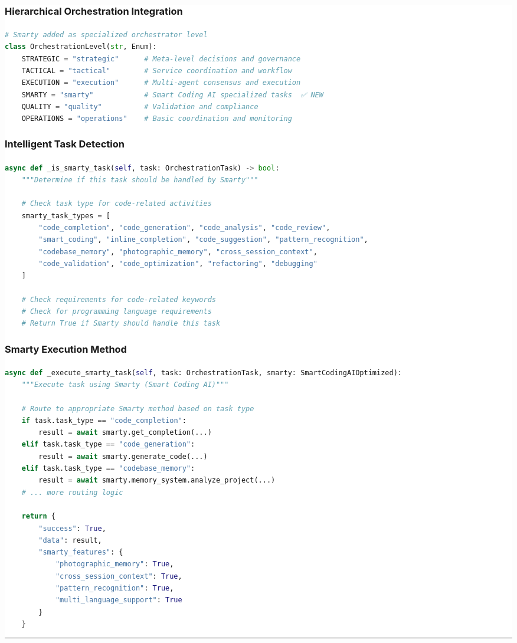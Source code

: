 ### **Hierarchical Orchestration Integration**
```python
# Smarty added as specialized orchestrator level
class OrchestrationLevel(str, Enum):
    STRATEGIC = "strategic"      # Meta-level decisions and governance
    TACTICAL = "tactical"        # Service coordination and workflow
    EXECUTION = "execution"      # Multi-agent consensus and execution
    SMARTY = "smarty"            # Smart Coding AI specialized tasks  ✅ NEW
    QUALITY = "quality"          # Validation and compliance
    OPERATIONS = "operations"    # Basic coordination and monitoring
```

### **Intelligent Task Detection**
```python
async def _is_smarty_task(self, task: OrchestrationTask) -> bool:
    """Determine if this task should be handled by Smarty"""
    
    # Check task type for code-related activities
    smarty_task_types = [
        "code_completion", "code_generation", "code_analysis", "code_review",
        "smart_coding", "inline_completion", "code_suggestion", "pattern_recognition",
        "codebase_memory", "photographic_memory", "cross_session_context",
        "code_validation", "code_optimization", "refactoring", "debugging"
    ]
    
    # Check requirements for code-related keywords
    # Check for programming language requirements
    # Return True if Smarty should handle this task
```

### **Smarty Execution Method**
```python
async def _execute_smarty_task(self, task: OrchestrationTask, smarty: SmartCodingAIOptimized):
    """Execute task using Smarty (Smart Coding AI)"""
    
    # Route to appropriate Smarty method based on task type
    if task.task_type == "code_completion":
        result = await smarty.get_completion(...)
    elif task.task_type == "code_generation":
        result = await smarty.generate_code(...)
    elif task.task_type == "codebase_memory":
        result = await smarty.memory_system.analyze_project(...)
    # ... more routing logic
    
    return {
        "success": True,
        "data": result,
        "smarty_features": {
            "photographic_memory": True,
            "cross_session_context": True,
            "pattern_recognition": True,
            "multi_language_support": True
        }
    }
```

---